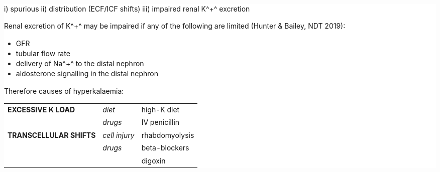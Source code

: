 i)  spurious 
ii) distribution (ECF/ICF shifts) 
iii) impaired renal K^+^ excretion 

Renal excretion of K^+^ may be impaired if any of the following are limited (Hunter & Bailey, NDT 2019): 

- GFR 
- tubular flow rate 
- delivery of Na^+^ to the distal nephron 
- aldosterone signalling in the distal nephron 

Therefore causes of hyperkalaemia:  
















<table>
<tbody>
  <tr>
   <td style="text-align:left;font-weight: bold;background-color: white !important;vertical-align: top !important;" rowspan="2"> EXCESSIVE K LOAD </td>
   <td style="text-align:left;font-style: italic;background-color: white !important;"> diet </td>
   <td style="text-align:left;"> high-K diet </td>
  </tr>
  <tr>
   
   <td style="text-align:left;font-style: italic;background-color: white !important;"> drugs </td>
   <td style="text-align:left;"> IV penicillin </td>
  </tr>
  <tr>
   <td style="text-align:left;font-weight: bold;background-color: white !important;vertical-align: top !important;" rowspan="5"> TRANSCELLULAR SHIFTS </td>
   <td style="text-align:left;font-style: italic;background-color: white !important;"> cell injury </td>
   <td style="text-align:left;"> rhabdomyolysis </td>
  </tr>
  <tr>
   
   <td style="text-align:left;font-style: italic;background-color: white !important;vertical-align: top !important;" rowspan="4"> drugs </td>
   <td style="text-align:left;"> beta-blockers </td>
  </tr>
  <tr>
   
   
   <td style="text-align:left;"> digoxin </td>
  </tr>
  <tr>
   